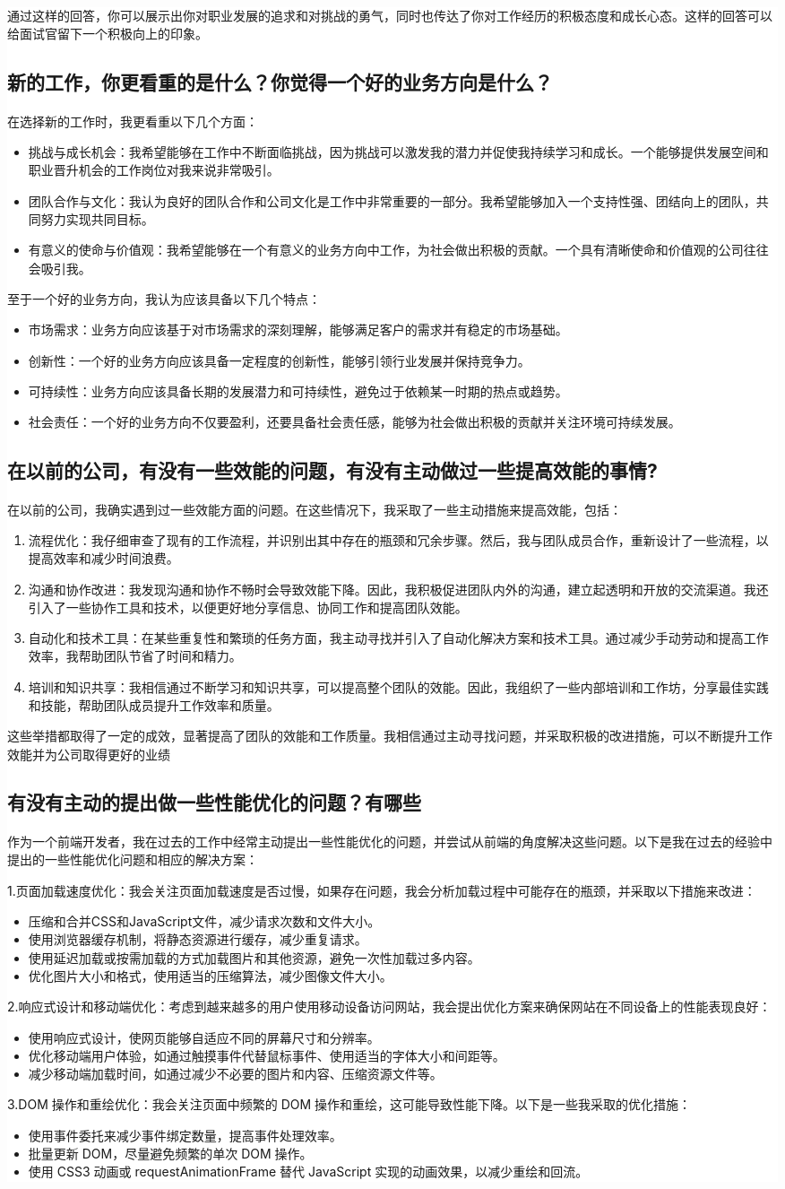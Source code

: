 通过这样的回答，你可以展示出你对职业发展的追求和对挑战的勇气，同时也传达了你对工作经历的积极态度和成长心态。这样的回答可以给面试官留下一个积极向上的印象。

## 新的工作，你更看重的是什么？你觉得一个好的业务方向是什么？

在选择新的工作时，我更看重以下几个方面：

- 挑战与成长机会：我希望能够在工作中不断面临挑战，因为挑战可以激发我的潜力并促使我持续学习和成长。一个能够提供发展空间和职业晋升机会的工作岗位对我来说非常吸引。

- 团队合作与文化：我认为良好的团队合作和公司文化是工作中非常重要的一部分。我希望能够加入一个支持性强、团结向上的团队，共同努力实现共同目标。

- 有意义的使命与价值观：我希望能够在一个有意义的业务方向中工作，为社会做出积极的贡献。一个具有清晰使命和价值观的公司往往会吸引我。

至于一个好的业务方向，我认为应该具备以下几个特点：

- 市场需求：业务方向应该基于对市场需求的深刻理解，能够满足客户的需求并有稳定的市场基础。

- 创新性：一个好的业务方向应该具备一定程度的创新性，能够引领行业发展并保持竞争力。

- 可持续性：业务方向应该具备长期的发展潜力和可持续性，避免过于依赖某一时期的热点或趋势。

- 社会责任：一个好的业务方向不仅要盈利，还要具备社会责任感，能够为社会做出积极的贡献并关注环境可持续发展。

## 在以前的公司，有没有一些效能的问题，有没有主动做过一些提高效能的事情?

在以前的公司，我确实遇到过一些效能方面的问题。在这些情况下，我采取了一些主动措施来提高效能，包括：

1. 流程优化：我仔细审查了现有的工作流程，并识别出其中存在的瓶颈和冗余步骤。然后，我与团队成员合作，重新设计了一些流程，以提高效率和减少时间浪费。

2. 沟通和协作改进：我发现沟通和协作不畅时会导致效能下降。因此，我积极促进团队内外的沟通，建立起透明和开放的交流渠道。我还引入了一些协作工具和技术，以便更好地分享信息、协同工作和提高团队效能。

3. 自动化和技术工具：在某些重复性和繁琐的任务方面，我主动寻找并引入了自动化解决方案和技术工具。通过减少手动劳动和提高工作效率，我帮助团队节省了时间和精力。

4. 培训和知识共享：我相信通过不断学习和知识共享，可以提高整个团队的效能。因此，我组织了一些内部培训和工作坊，分享最佳实践和技能，帮助团队成员提升工作效率和质量。

这些举措都取得了一定的成效，显著提高了团队的效能和工作质量。我相信通过主动寻找问题，并采取积极的改进措施，可以不断提升工作效能并为公司取得更好的业绩

## 有没有主动的提出做一些性能优化的问题？有哪些

作为一个前端开发者，我在过去的工作中经常主动提出一些性能优化的问题，并尝试从前端的角度解决这些问题。以下是我在过去的经验中提出的一些性能优化问题和相应的解决方案：

1.页面加载速度优化：我会关注页面加载速度是否过慢，如果存在问题，我会分析加载过程中可能存在的瓶颈，并采取以下措施来改进：

- 压缩和合并CSS和JavaScript文件，减少请求次数和文件大小。
- 使用浏览器缓存机制，将静态资源进行缓存，减少重复请求。
- 使用延迟加载或按需加载的方式加载图片和其他资源，避免一次性加载过多内容。
- 优化图片大小和格式，使用适当的压缩算法，减少图像文件大小。

2.响应式设计和移动端优化：考虑到越来越多的用户使用移动设备访问网站，我会提出优化方案来确保网站在不同设备上的性能表现良好：

- 使用响应式设计，使网页能够自适应不同的屏幕尺寸和分辨率。
- 优化移动端用户体验，如通过触摸事件代替鼠标事件、使用适当的字体大小和间距等。
- 减少移动端加载时间，如通过减少不必要的图片和内容、压缩资源文件等。

3.DOM 操作和重绘优化：我会关注页面中频繁的 DOM 操作和重绘，这可能导致性能下降。以下是一些我采取的优化措施：

- 使用事件委托来减少事件绑定数量，提高事件处理效率。
- 批量更新 DOM，尽量避免频繁的单次 DOM 操作。
- 使用 CSS3 动画或 requestAnimationFrame 替代 JavaScript 实现的动画效果，以减少重绘和回流。

